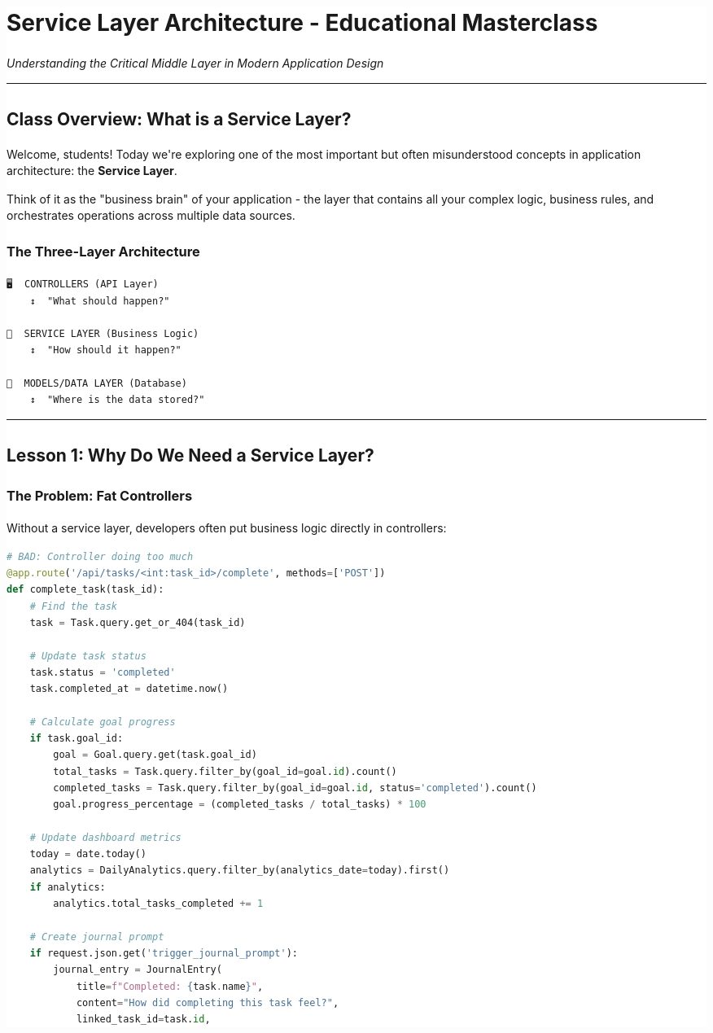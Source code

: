 # Service Layer Architecture - Educational Masterclass
*Understanding the Critical Middle Layer in Modern Application Design*

---

## **Class Overview: What is a Service Layer?**

Welcome, students! Today we're exploring one of the most important but often misunderstood concepts in application architecture: the **Service Layer**. 

Think of it as the "business brain" of your application - the layer that contains all your complex logic, business rules, and orchestrates operations across multiple data sources.

### **The Three-Layer Architecture**
```
🖥️  CONTROLLERS (API Layer)
    ↕️  "What should happen?"
    
🧠  SERVICE LAYER (Business Logic)
    ↕️  "How should it happen?"
    
💾  MODELS/DATA LAYER (Database)
    ↕️  "Where is the data stored?"
```

---

## **Lesson 1: Why Do We Need a Service Layer?**

### **The Problem: Fat Controllers**

Without a service layer, developers often put business logic directly in controllers:

```python
# BAD: Controller doing too much
@app.route('/api/tasks/<int:task_id>/complete', methods=['POST'])
def complete_task(task_id):
    # Find the task
    task = Task.query.get_or_404(task_id)
    
    # Update task status
    task.status = 'completed'
    task.completed_at = datetime.now()
    
    # Calculate goal progress
    if task.goal_id:
        goal = Goal.query.get(task.goal_id)
        total_tasks = Task.query.filter_by(goal_id=goal.id).count()
        completed_tasks = Task.query.filter_by(goal_id=goal.id, status='completed').count()
        goal.progress_percentage = (completed_tasks / total_tasks) * 100
        
    # Update dashboard metrics
    today = date.today()
    analytics = DailyAnalytics.query.filter_by(analytics_date=today).first()
    if analytics:
        analytics.total_tasks_completed += 1
    
    # Create journal prompt
    if request.json.get('trigger_journal_prompt'):
        journal_entry = JournalEntry(
            title=f"Completed: {task.name}",
            content="How did completing this task feel?",
            linked_task_id=task.id,
```